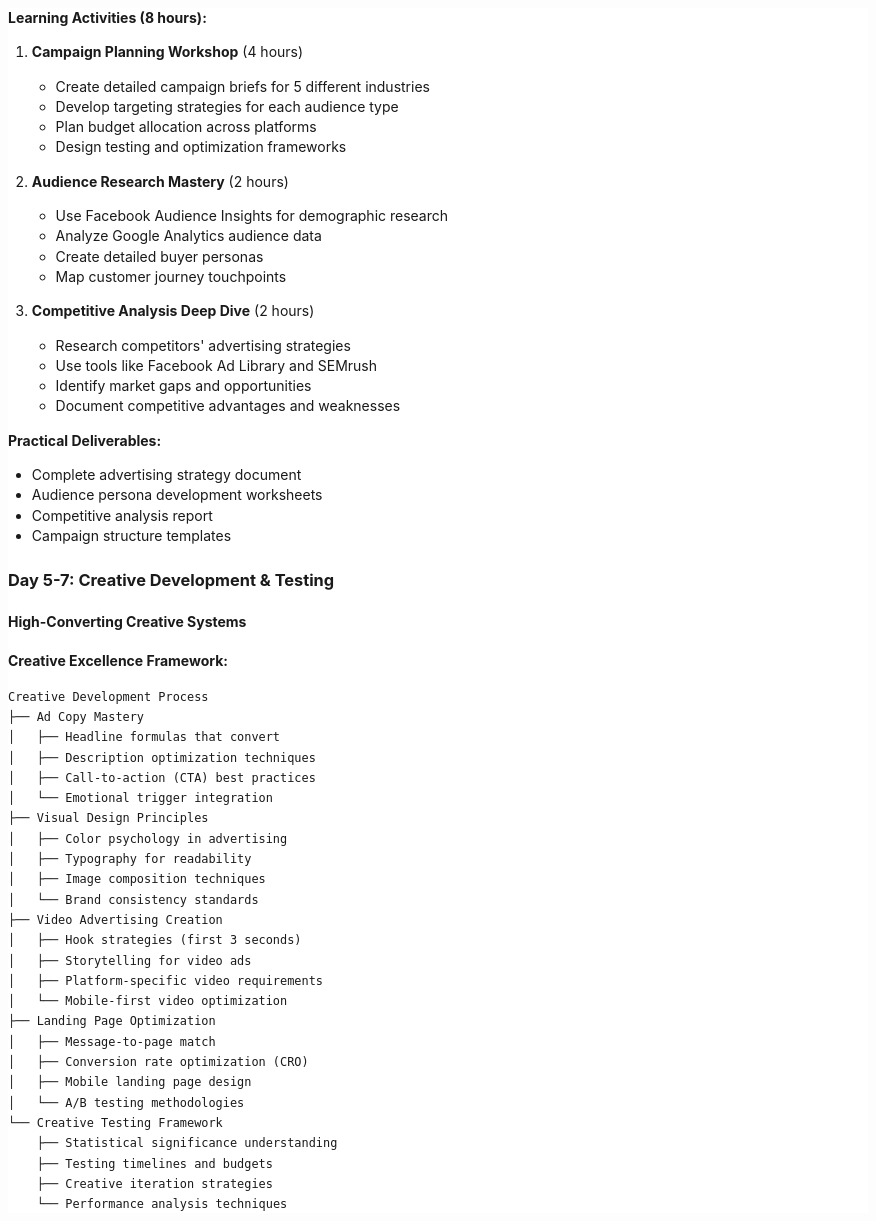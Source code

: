 **Learning Activities (8 hours):**
1. **Campaign Planning Workshop** (4 hours)
   - Create detailed campaign briefs for 5 different industries
   - Develop targeting strategies for each audience type
   - Plan budget allocation across platforms
   - Design testing and optimization frameworks

2. **Audience Research Mastery** (2 hours)
   - Use Facebook Audience Insights for demographic research
   - Analyze Google Analytics audience data
   - Create detailed buyer personas
   - Map customer journey touchpoints

3. **Competitive Analysis Deep Dive** (2 hours)
   - Research competitors' advertising strategies
   - Use tools like Facebook Ad Library and SEMrush
   - Identify market gaps and opportunities
   - Document competitive advantages and weaknesses

**Practical Deliverables:**
- Complete advertising strategy document
- Audience persona development worksheets
- Competitive analysis report
- Campaign structure templates

### Day 5-7: Creative Development & Testing

#### High-Converting Creative Systems
**Creative Excellence Framework:**
```
Creative Development Process
├── Ad Copy Mastery
│   ├── Headline formulas that convert
│   ├── Description optimization techniques
│   ├── Call-to-action (CTA) best practices
│   └── Emotional trigger integration
├── Visual Design Principles
│   ├── Color psychology in advertising
│   ├── Typography for readability
│   ├── Image composition techniques
│   └── Brand consistency standards
├── Video Advertising Creation
│   ├── Hook strategies (first 3 seconds)
│   ├── Storytelling for video ads
│   ├── Platform-specific video requirements
│   └── Mobile-first video optimization
├── Landing Page Optimization
│   ├── Message-to-page match
│   ├── Conversion rate optimization (CRO)
│   ├── Mobile landing page design
│   └── A/B testing methodologies
└── Creative Testing Framework
    ├── Statistical significance understanding
    ├── Testing timelines and budgets
    ├── Creative iteration strategies
    └── Performance analysis techniques
```
